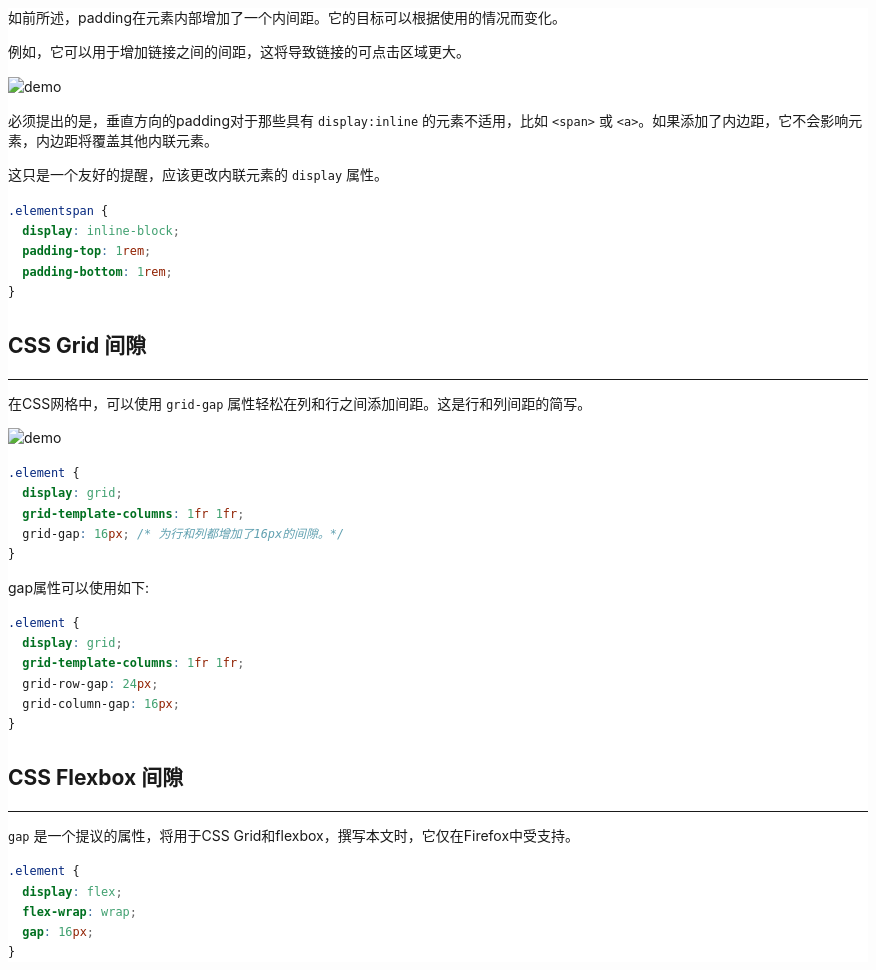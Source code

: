 如前所述，padding在元素内部增加了一个内间距。它的目标可以根据使用的情况而变化。

例如，它可以用于增加链接之间的间距，这将导致链接的可点击区域更大。

<img :src="$withBase('/assets/css/1591002597512161.jpg')" alt="demo" />

必须提出的是，垂直方向的padding对于那些具有 `display:inline` 的元素不适用，比如 `<span>` 或 `<a>`。如果添加了内边距，它不会影响元素，内边距将覆盖其他内联元素。

这只是一个友好的提醒，应该更改内联元素的 `display` 属性。

```css
.elementspan {
  display: inline-block;
  padding-top: 1rem;
  padding-bottom: 1rem;
}
```

## CSS Grid 间隙
---

在CSS网格中，可以使用 `grid-gap` 属性轻松在列和行之间添加间距。这是行和列间距的简写。

<img :src="$withBase('/assets/css/1591002603669597.jpg')" alt="demo" />

```css
.element {
  display: grid;
  grid-template-columns: 1fr 1fr;
  grid-gap: 16px; /* 为行和列都增加了16px的间隙。*/
}
```

gap属性可以使用如下:

```css
.element {
  display: grid;
  grid-template-columns: 1fr 1fr;
  grid-row-gap: 24px;
  grid-column-gap: 16px;
}
```

## CSS Flexbox 间隙
---

`gap` 是一个提议的属性，将用于CSS Grid和flexbox，撰写本文时，它仅在Firefox中受支持。

```css
.element {
  display: flex;
  flex-wrap: wrap;
  gap: 16px;
}
```
